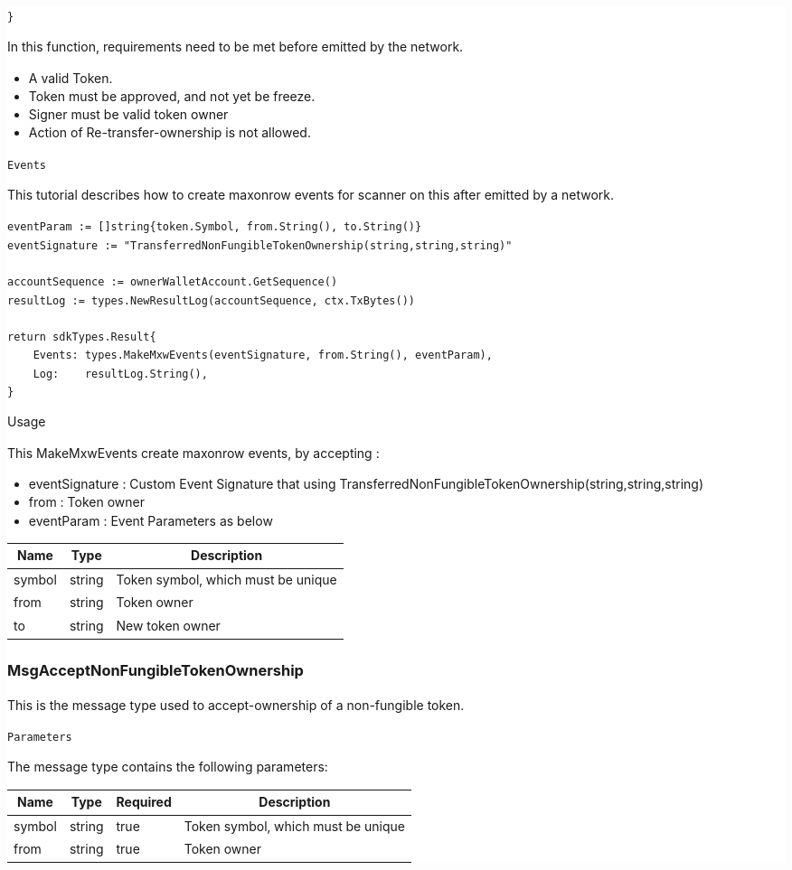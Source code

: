 ```
}
```

In this function, requirements need to be met before emitted by the network.  

* A valid Token.
* Token must be approved, and not yet be freeze.
* Signer must be valid token owner
* Action of Re-transfer-ownership is not allowed.


`Events`

This tutorial describes how to create maxonrow events for scanner on this after emitted by a network.

```
eventParam := []string{token.Symbol, from.String(), to.String()}
eventSignature := "TransferredNonFungibleTokenOwnership(string,string,string)"

accountSequence := ownerWalletAccount.GetSequence()
resultLog := types.NewResultLog(accountSequence, ctx.TxBytes())

return sdkTypes.Result{
    Events: types.MakeMxwEvents(eventSignature, from.String(), eventParam),
    Log:    resultLog.String(),
}
```

Usage

This MakeMxwEvents create maxonrow events, by accepting :

* eventSignature : Custom Event Signature that using TransferredNonFungibleTokenOwnership(string,string,string)
* from : Token owner
* eventParam : Event Parameters as below 

| Name | Type | Description                 |
| ---- | ---- | --------------------------- |
| symbol | string | Token symbol, which must be unique| | 
| from | string | Token owner| | 
| to | string | New token owner| | 




### MsgAcceptNonFungibleTokenOwnership
This is the message type used to accept-ownership of a non-fungible token.

`Parameters`

The message type contains the following parameters:

| Name | Type | Required | Description                 |
| ---- | ---- | -------- | --------------------------- |
| symbol | string | true   | Token symbol, which must be unique| | 
| from | string | true   | Token owner| | 
